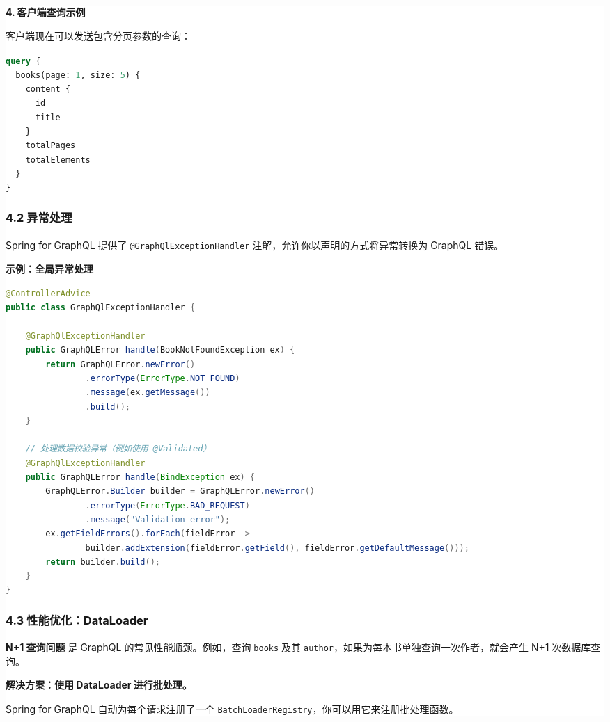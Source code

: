 **4. 客户端查询示例**

客户端现在可以发送包含分页参数的查询：

```graphql
query {
  books(page: 1, size: 5) {
    content {
      id
      title
    }
    totalPages
    totalElements
  }
}
```

### 4.2 异常处理

Spring for GraphQL 提供了 `@GraphQlExceptionHandler` 注解，允许你以声明的方式将异常转换为 GraphQL 错误。

**示例：全局异常处理**

```java
@ControllerAdvice
public class GraphQlExceptionHandler {

    @GraphQlExceptionHandler
    public GraphQLError handle(BookNotFoundException ex) {
        return GraphQLError.newError()
                .errorType(ErrorType.NOT_FOUND)
                .message(ex.getMessage())
                .build();
    }

    // 处理数据校验异常（例如使用 @Validated）
    @GraphQlExceptionHandler
    public GraphQLError handle(BindException ex) {
        GraphQLError.Builder builder = GraphQLError.newError()
                .errorType(ErrorType.BAD_REQUEST)
                .message("Validation error");
        ex.getFieldErrors().forEach(fieldError ->
                builder.addExtension(fieldError.getField(), fieldError.getDefaultMessage()));
        return builder.build();
    }
}
```

### 4.3 性能优化：DataLoader

**N+1 查询问题** 是 GraphQL 的常见性能瓶颈。例如，查询 `books` 及其 `author`，如果为每本书单独查询一次作者，就会产生 N+1 次数据库查询。

**解决方案：使用 DataLoader 进行批处理。**

Spring for GraphQL 自动为每个请求注册了一个 `BatchLoaderRegistry`，你可以用它来注册批处理函数。

